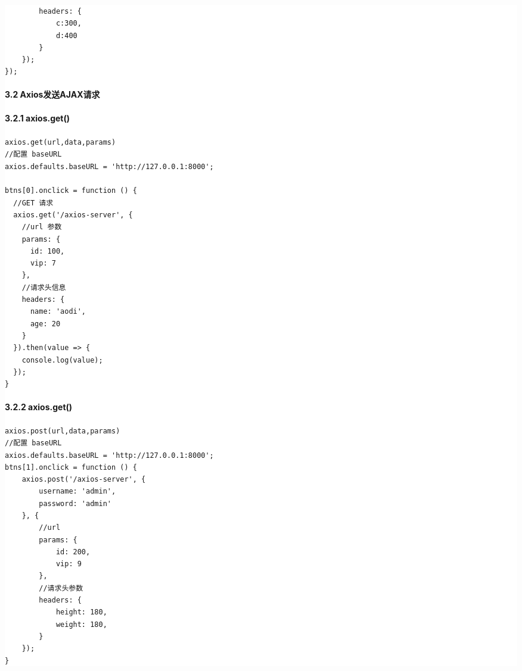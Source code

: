 ```
        headers: {
            c:300,
            d:400
        }
    });
});
```

#### 3.2 Axios发送AJAX请求

#### 3.2.1 axios.get()
```
axios.get(url,data,params)
//配置 baseURL
axios.defaults.baseURL = 'http://127.0.0.1:8000';

btns[0].onclick = function () {
  //GET 请求
  axios.get('/axios-server', {
    //url 参数
    params: {
      id: 100,
      vip: 7
    },
    //请求头信息
    headers: {
      name: 'aodi',
      age: 20
    }
  }).then(value => {
    console.log(value);
  });
}
```

#### 3.2.2 axios.get()

```
axios.post(url,data,params)
//配置 baseURL
axios.defaults.baseURL = 'http://127.0.0.1:8000';  
btns[1].onclick = function () {
    axios.post('/axios-server', {
        username: 'admin',
        password: 'admin'
    }, {
        //url
        params: {
            id: 200,
            vip: 9
        },
        //请求头参数
        headers: {
            height: 180,
            weight: 180,
        }
    });
}
```
